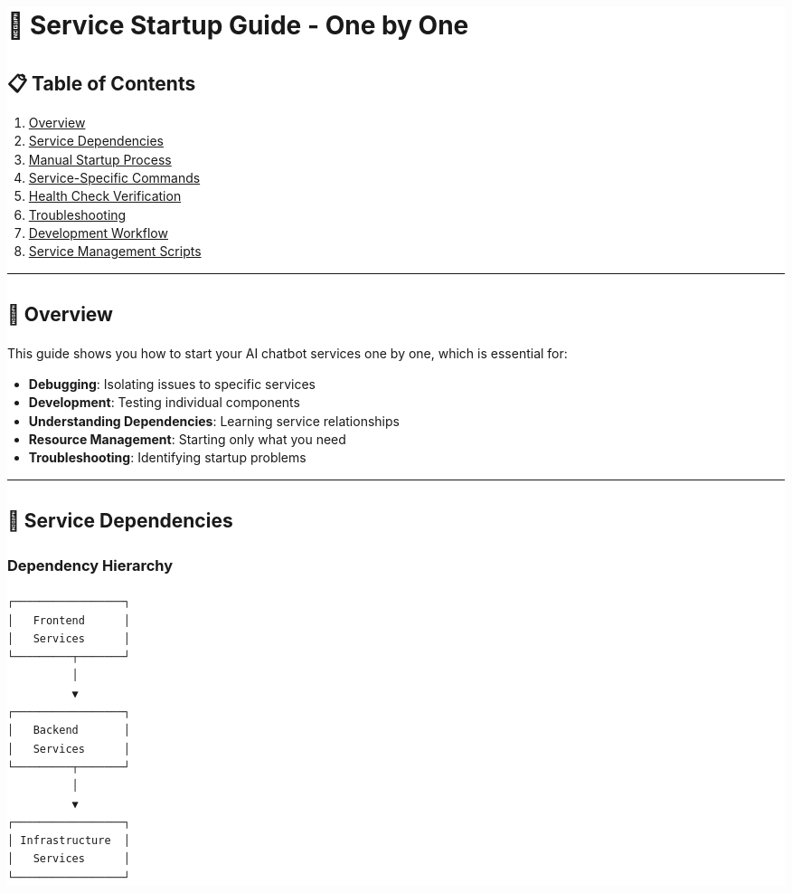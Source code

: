 # 🚀 Service Startup Guide - One by One

## 📋 Table of Contents

1. [Overview](#overview)
2. [Service Dependencies](#service-dependencies)
3. [Manual Startup Process](#manual-startup-process)
4. [Service-Specific Commands](#service-specific-commands)
5. [Health Check Verification](#health-check-verification)
6. [Troubleshooting](#troubleshooting)
7. [Development Workflow](#development-workflow)
8. [Service Management Scripts](#service-management-scripts)

---

## 🎯 Overview

This guide shows you how to start your AI chatbot services one by one, which is essential for:

- **Debugging**: Isolating issues to specific services
- **Development**: Testing individual components
- **Understanding Dependencies**: Learning service relationships
- **Resource Management**: Starting only what you need
- **Troubleshooting**: Identifying startup problems

---

## 🔗 Service Dependencies

### Dependency Hierarchy

```
┌─────────────────┐
│   Frontend      │
│   Services      │
└─────────┬───────┘
          │
          ▼
┌─────────────────┐
│   Backend       │
│   Services      │
└─────────┬───────┘
          │
          ▼
┌─────────────────┐
│ Infrastructure  │
│   Services      │
└─────────────────┘
```
